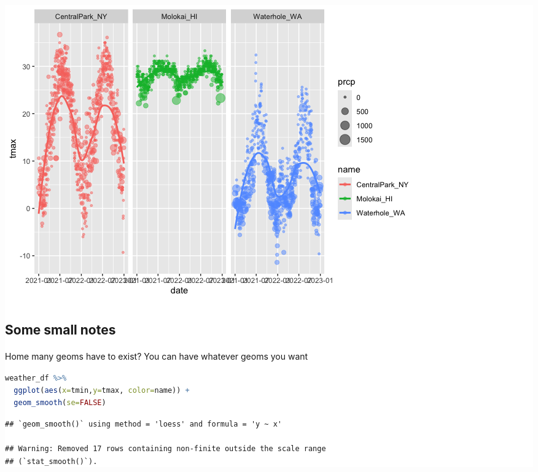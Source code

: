![](viz_i_files/figure-gfm/unnamed-chunk-8-1.png)

## Some small notes

Home many geoms have to exist? You can have whatever geoms you want

``` r
weather_df %>% 
  ggplot(aes(x=tmin,y=tmax, color=name)) +
  geom_smooth(se=FALSE)
```

    ## `geom_smooth()` using method = 'loess' and formula = 'y ~ x'

    ## Warning: Removed 17 rows containing non-finite outside the scale range
    ## (`stat_smooth()`).
